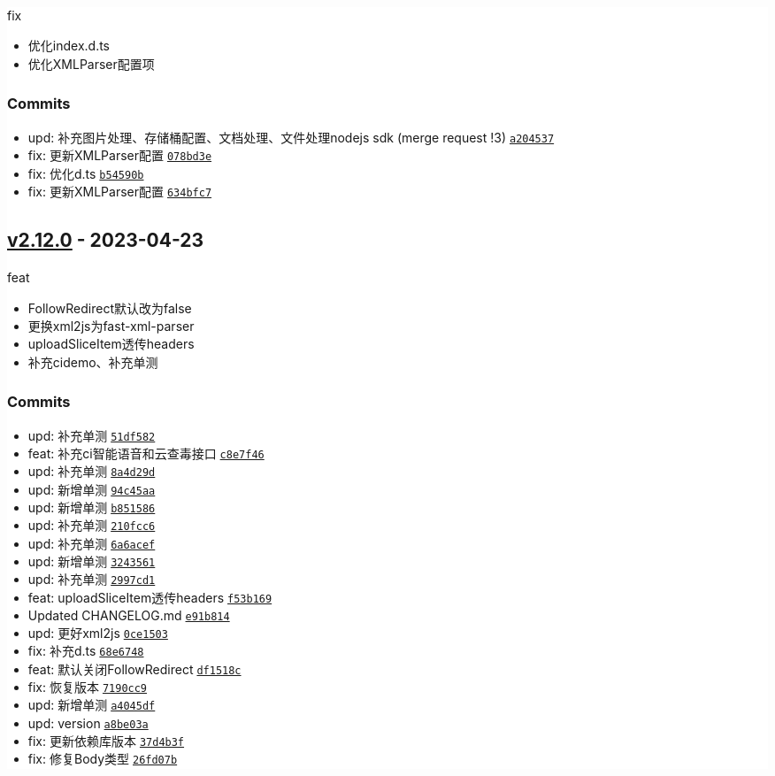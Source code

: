 fix
-  优化index.d.ts
- 优化XMLParser配置项

### Commits

- upd: 补充图片处理、存储桶配置、文档处理、文件处理nodejs sdk (merge request !3) [`a204537`](https://github.com/tencentyun/cos-nodejs-sdk-v5/commit/a204537878f70a4535bd0efe9cf01d1839435f4e)
- fix: 更新XMLParser配置 [`078bd3e`](https://github.com/tencentyun/cos-nodejs-sdk-v5/commit/078bd3ee66ba33381105059f78d1e962b70ebf25)
- fix: 优化d.ts [`b54590b`](https://github.com/tencentyun/cos-nodejs-sdk-v5/commit/b54590b2c64eca1dd561272081cd6c971782181e)
- fix: 更新XMLParser配置 [`634bfc7`](https://github.com/tencentyun/cos-nodejs-sdk-v5/commit/634bfc7be5b8e0908bb35ef5f8a1f482814a678a)

## [v2.12.0](https://github.com/tencentyun/cos-nodejs-sdk-v5/compare/v2.11.19...v2.12.0) - 2023-04-23

feat
-  FollowRedirect默认改为false
-  更换xml2js为fast-xml-parser
-  uploadSliceItem透传headers
-  补充cidemo、补充单测

### Commits

- upd: 补充单测 [`51df582`](https://github.com/tencentyun/cos-nodejs-sdk-v5/commit/51df582d1128ee79ced15e7833e2b17f6ee420db)
- feat: 补充ci智能语音和云查毒接口 [`c8e7f46`](https://github.com/tencentyun/cos-nodejs-sdk-v5/commit/c8e7f46ac9c937b506b8fa564728e7d1e5018b5b)
- upd: 补充单测 [`8a4d29d`](https://github.com/tencentyun/cos-nodejs-sdk-v5/commit/8a4d29d82b2d0d4c6dc1f920d64f1d8ad6f4153d)
- upd: 新增单测 [`94c45aa`](https://github.com/tencentyun/cos-nodejs-sdk-v5/commit/94c45aa4d151eadf629aa92bb4d374d87188972a)
- upd: 新增单测 [`b851586`](https://github.com/tencentyun/cos-nodejs-sdk-v5/commit/b8515861a6b6ea66d6c4409608f56f05a714d86f)
- upd: 补充单测 [`210fcc6`](https://github.com/tencentyun/cos-nodejs-sdk-v5/commit/210fcc62aa9c6770219b63a620be7e504ab430a2)
- upd: 补充单测 [`6a6acef`](https://github.com/tencentyun/cos-nodejs-sdk-v5/commit/6a6acefcc40cba171cea871f5c1dba3b80d5f682)
- upd: 新增单测 [`3243561`](https://github.com/tencentyun/cos-nodejs-sdk-v5/commit/3243561e843002df84430d574fcfbb91137ff532)
- upd: 补充单测 [`2997cd1`](https://github.com/tencentyun/cos-nodejs-sdk-v5/commit/2997cd1424802732b7e7685dfa7ed6caa541c639)
- feat: uploadSliceItem透传headers [`f53b169`](https://github.com/tencentyun/cos-nodejs-sdk-v5/commit/f53b169353280d5d9aa12122969df6098811d43c)
- Updated CHANGELOG.md [`e91b814`](https://github.com/tencentyun/cos-nodejs-sdk-v5/commit/e91b81403f01338707959dc190e15ff7d28afd38)
- upd: 更好xml2js [`0ce1503`](https://github.com/tencentyun/cos-nodejs-sdk-v5/commit/0ce1503895ccfc7e21a674e05c1abe30e6e1263d)
- fix: 补充d.ts [`68e6748`](https://github.com/tencentyun/cos-nodejs-sdk-v5/commit/68e674875e667bfecc76724825b626baa0b27b7e)
- feat: 默认关闭FollowRedirect [`df1518c`](https://github.com/tencentyun/cos-nodejs-sdk-v5/commit/df1518c992811ed76edbd493a6008985a4f6a7fc)
- fix: 恢复版本 [`7190cc9`](https://github.com/tencentyun/cos-nodejs-sdk-v5/commit/7190cc9858031ec8046b193296b976691316c5dc)
- upd: 新增单测 [`a4045df`](https://github.com/tencentyun/cos-nodejs-sdk-v5/commit/a4045dfa32d0a9f7b2f186b2c963336ab4e4f29e)
- upd: version [`a8be03a`](https://github.com/tencentyun/cos-nodejs-sdk-v5/commit/a8be03acfd3ea023a5dbdbca74686d0f8d5562a3)
- fix: 更新依赖库版本 [`37d4b3f`](https://github.com/tencentyun/cos-nodejs-sdk-v5/commit/37d4b3f5b6e1c17c3de8d0522ac3a9541bdcda6d)
- fix: 修复Body类型 [`26fd07b`](https://github.com/tencentyun/cos-nodejs-sdk-v5/commit/26fd07ba5342ccb06a35f456be3b71ca0bb56258)